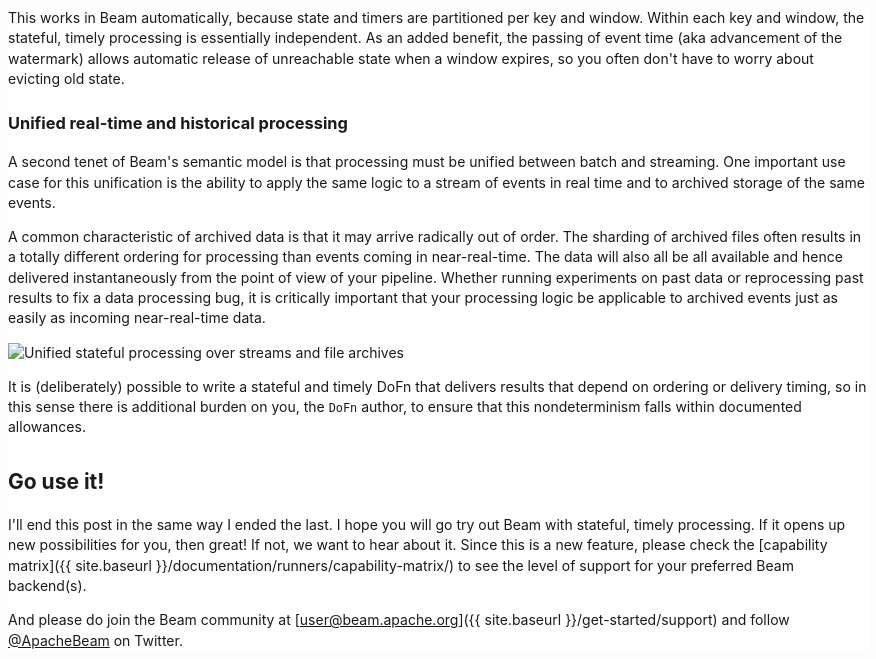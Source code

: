 This works in Beam automatically, because state and timers are partitioned per
key and window. Within each key and window, the stateful, timely processing is
essentially independent.  As an added benefit, the passing of event time (aka
advancement of the watermark) allows automatic release of unreachable state
when a window expires, so you often don't have to worry about evicting old
state.

### Unified real-time and historical processing

A second tenet of Beam's semantic model is that processing must be unified
between batch and streaming. One important use case for this unification
is the ability to apply the same logic to a stream of events in real time and
to archived storage of the same events.

A common characteristic of archived data is that it may arrive radically out of
order. The sharding of archived files often results in a totally different
ordering for processing than events coming in near-real-time. The data will
also all be all available and hence delivered instantaneously from the point of
view of your pipeline. Whether running experiments on past data or reprocessing
past results to fix a data processing bug, it is critically important that your
processing logic be applicable to archived events just as easily as incoming
near-real-time data.

<img class="center-block"
    src="{{ site.baseurl }}/images/blog/timely-processing/UnifiedModel.png"
    alt="Unified stateful processing over streams and file archives"
    width="600">

It is (deliberately) possible to write a stateful and timely DoFn that delivers
results that depend on ordering or delivery timing, so in this sense there is
additional burden on you, the `DoFn` author, to ensure that this nondeterminism
falls within documented allowances.

## Go use it!

I'll end this post in the same way I ended the last. I hope you will go try out
Beam with stateful, timely processing. If it opens up new possibilities for
you, then great! If not, we want to hear about it. Since this is a new feature,
please check the [capability matrix]({{ site.baseurl
}}/documentation/runners/capability-matrix/) to see the level of support for
your preferred Beam backend(s).

And please do join the Beam community at
[user@beam.apache.org]({{ site.baseurl }}/get-started/support) and follow
[@ApacheBeam](https://twitter.com/ApacheBeam) on Twitter.
